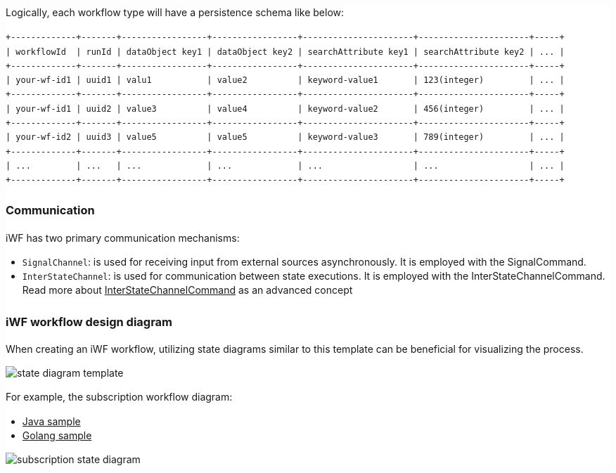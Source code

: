 Logically, each workflow type will have a persistence schema like below:

```text
+-------------+-------+-----------------+-----------------+----------------------+----------------------+-----+
| workflowId  | runId | dataObject key1 | dataObject key2 | searchAttribute key1 | searchAttribute key2 | ... |
+-------------+-------+-----------------+-----------------+----------------------+----------------------+-----+
| your-wf-id1 | uuid1 | valu1           | value2          | keyword-value1       | 123(integer)         | ... |
+-------------+-------+-----------------+-----------------+----------------------+----------------------+-----+
| your-wf-id1 | uuid2 | value3          | value4          | keyword-value2       | 456(integer)         | ... |
+-------------+-------+-----------------+-----------------+----------------------+----------------------+-----+
| your-wf-id2 | uuid3 | value5          | value5          | keyword-value3       | 789(integer)         | ... |
+-------------+-------+-----------------+-----------------+----------------------+----------------------+-----+
| ...         | ...   | ...             | ...             | ...                  | ...                  | ... |
+-------------+-------+-----------------+-----------------+----------------------+----------------------+-----+
```

### Communication

iWF has two primary communication mechanisms:

* `SignalChannel`: is used for receiving input from external sources asynchronously. It is employed with the
  SignalCommand.
* `InterStateChannel`: is used for communication between state executions. It is employed with the
  InterStateChannelCommand. Read more about [InterStateChannelCommand](#advanced-commands) as an advanced concept

### iWF workflow design diagram

When creating an iWF workflow, utilizing state diagrams similar to this template can be beneficial for visualizing the
process.

![state diagram template](https://user-images.githubusercontent.com/4523955/218195877-9c99f3ff-bba9-41db-86c6-e7352ed8b0f1.png)

For example, the subscription workflow diagram:

* [Java sample](https://github.com/indeedeng/iwf-java-samples/tree/main/src/main/java/io/iworkflow/workflow/subscription)
* [Golang sample](https://github.com/indeedeng/iwf-golang-samples/tree/main/workflows/subscription)

![subscription state diagram](https://user-images.githubusercontent.com/4523955/218195883-6d8c23ea-130a-481b-bb80-3e5bb3354176.png)
